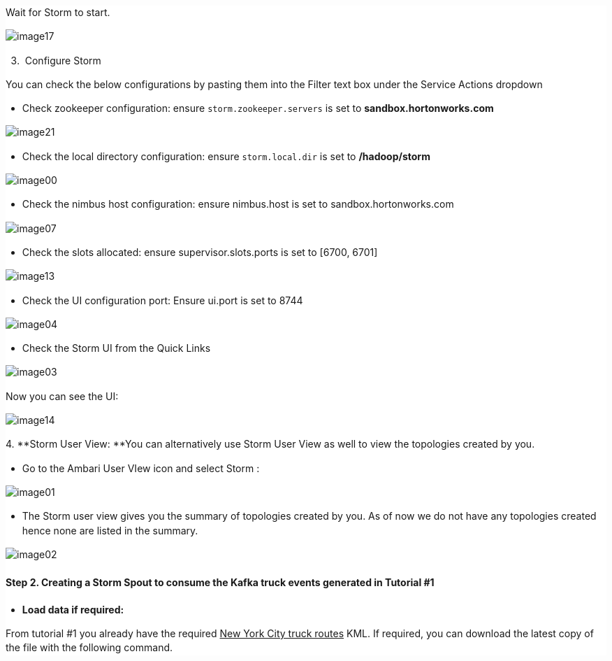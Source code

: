 Wait for Storm to start.

![image17](http://hortonworks.com/wp-content/uploads/2015/07/image171-1024x546.png)

3.  Configure Storm

You can check the below configurations by pasting them into the Filter text box under the Service Actions dropdown

* Check zookeeper configuration: ensure `storm.zookeeper.servers` is set to **sandbox.hortonworks.com**

![image21](http://hortonworks.com/wp-content/uploads/2015/07/image211-1024x537.png)

* Check the local directory configuration: ensure `storm.local.dir` is set to **/hadoop/storm**

![image00](http://hortonworks.com/wp-content/uploads/2015/07/image004-1024x511.png)

* Check the nimbus host configuration: ensure nimbus.host is set to sandbox.hortonworks.com

![image07](http://hortonworks.com/wp-content/uploads/2015/07/image071-1024x513.png)

* Check the slots allocated: ensure supervisor.slots.ports is set to [6700, 6701]

![image13](http://hortonworks.com/wp-content/uploads/2015/07/image131-1024x508.png)

* Check the UI configuration port: Ensure ui.port is set to 8744

![image04](http://hortonworks.com/wp-content/uploads/2015/07/image041-1024x504.png)

* Check the Storm UI from the Quick Links

![image03](http://hortonworks.com/wp-content/uploads/2015/07/image031-1024x505.png)

Now you can see the UI:

![image14](http://hortonworks.com/wp-content/uploads/2015/07/image141-1024x706.png)

4. **Storm User View: **You can alternatively use Storm User View as well to view the topologies created by you.

* Go to the Ambari User VIew icon and select Storm :

![image01](http://hortonworks.com/wp-content/uploads/2015/07/image014.png)

* The Storm user view gives you the summary of topologies created by you. As of now we do not have any topologies created hence none are listed in the summary.

![image02](http://hortonworks.com/wp-content/uploads/2015/07/image024-1024x188.png)

#### Step 2. Creating a Storm Spout to consume the Kafka truck events generated in Tutorial #1

* **Load data if required:**

From tutorial #1 you already have the required [New York City truck routes](http://www.nyc.gov/html/dot/downloads/misc/all_truck_routes_nyc.kml) KML. If required, you can download the latest copy of the file with the following command.
